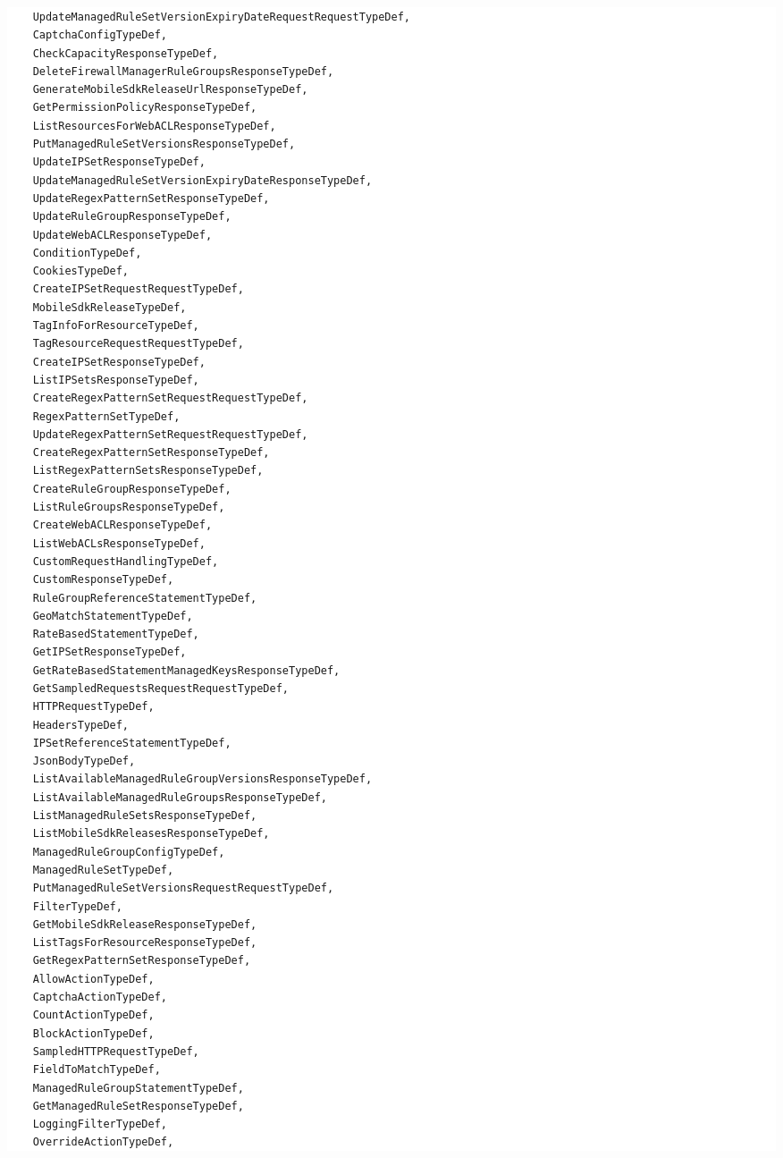 ```python
    UpdateManagedRuleSetVersionExpiryDateRequestRequestTypeDef,
    CaptchaConfigTypeDef,
    CheckCapacityResponseTypeDef,
    DeleteFirewallManagerRuleGroupsResponseTypeDef,
    GenerateMobileSdkReleaseUrlResponseTypeDef,
    GetPermissionPolicyResponseTypeDef,
    ListResourcesForWebACLResponseTypeDef,
    PutManagedRuleSetVersionsResponseTypeDef,
    UpdateIPSetResponseTypeDef,
    UpdateManagedRuleSetVersionExpiryDateResponseTypeDef,
    UpdateRegexPatternSetResponseTypeDef,
    UpdateRuleGroupResponseTypeDef,
    UpdateWebACLResponseTypeDef,
    ConditionTypeDef,
    CookiesTypeDef,
    CreateIPSetRequestRequestTypeDef,
    MobileSdkReleaseTypeDef,
    TagInfoForResourceTypeDef,
    TagResourceRequestRequestTypeDef,
    CreateIPSetResponseTypeDef,
    ListIPSetsResponseTypeDef,
    CreateRegexPatternSetRequestRequestTypeDef,
    RegexPatternSetTypeDef,
    UpdateRegexPatternSetRequestRequestTypeDef,
    CreateRegexPatternSetResponseTypeDef,
    ListRegexPatternSetsResponseTypeDef,
    CreateRuleGroupResponseTypeDef,
    ListRuleGroupsResponseTypeDef,
    CreateWebACLResponseTypeDef,
    ListWebACLsResponseTypeDef,
    CustomRequestHandlingTypeDef,
    CustomResponseTypeDef,
    RuleGroupReferenceStatementTypeDef,
    GeoMatchStatementTypeDef,
    RateBasedStatementTypeDef,
    GetIPSetResponseTypeDef,
    GetRateBasedStatementManagedKeysResponseTypeDef,
    GetSampledRequestsRequestRequestTypeDef,
    HTTPRequestTypeDef,
    HeadersTypeDef,
    IPSetReferenceStatementTypeDef,
    JsonBodyTypeDef,
    ListAvailableManagedRuleGroupVersionsResponseTypeDef,
    ListAvailableManagedRuleGroupsResponseTypeDef,
    ListManagedRuleSetsResponseTypeDef,
    ListMobileSdkReleasesResponseTypeDef,
    ManagedRuleGroupConfigTypeDef,
    ManagedRuleSetTypeDef,
    PutManagedRuleSetVersionsRequestRequestTypeDef,
    FilterTypeDef,
    GetMobileSdkReleaseResponseTypeDef,
    ListTagsForResourceResponseTypeDef,
    GetRegexPatternSetResponseTypeDef,
    AllowActionTypeDef,
    CaptchaActionTypeDef,
    CountActionTypeDef,
    BlockActionTypeDef,
    SampledHTTPRequestTypeDef,
    FieldToMatchTypeDef,
    ManagedRuleGroupStatementTypeDef,
    GetManagedRuleSetResponseTypeDef,
    LoggingFilterTypeDef,
    OverrideActionTypeDef,
```